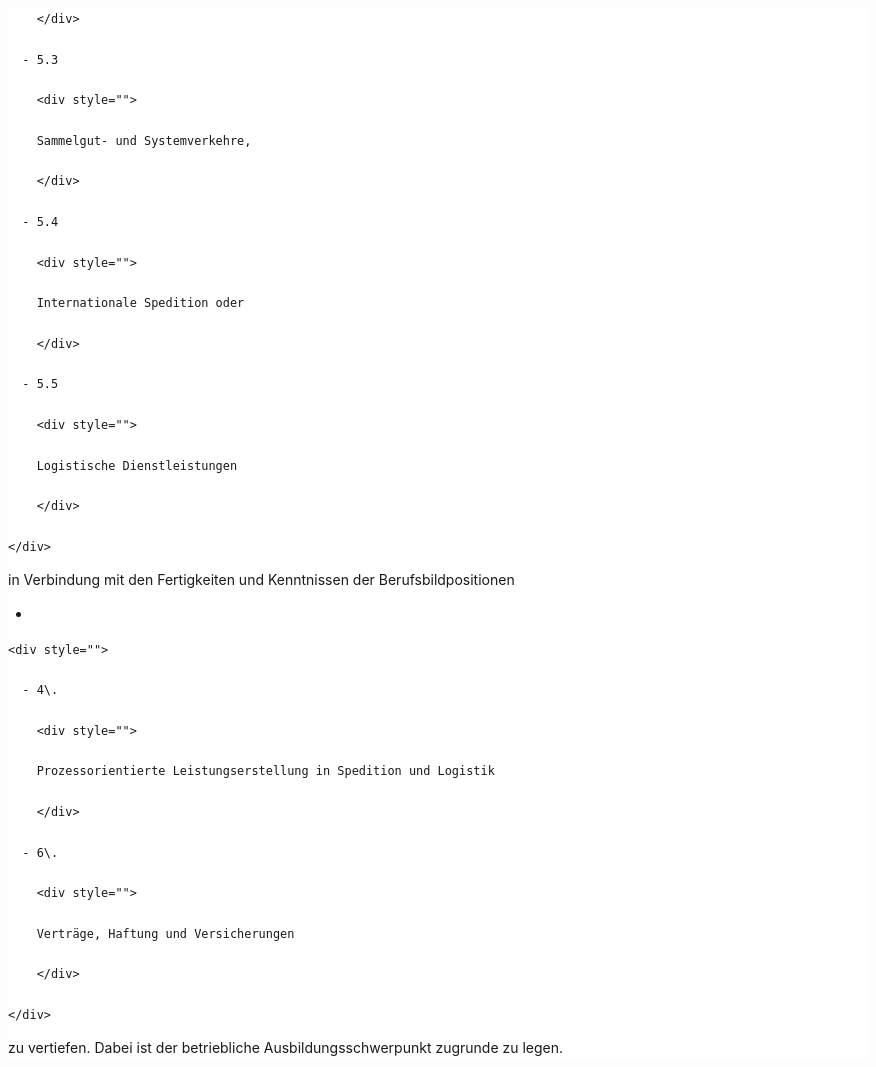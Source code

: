         </div>
    
      - 5.3
        
        <div style="">
        
        Sammelgut- und Systemverkehre,
        
        </div>
    
      - 5.4
        
        <div style="">
        
        Internationale Spedition oder
        
        </div>
    
      - 5.5
        
        <div style="">
        
        Logistische Dienstleistungen
        
        </div>
    
    </div>

in Verbindung mit den Fertigkeiten und Kenntnissen der
Berufsbildpositionen

  - 
    
    <div style="">
    
      - 4\.
        
        <div style="">
        
        Prozessorientierte Leistungserstellung in Spedition und Logistik
        
        </div>
    
      - 6\.
        
        <div style="">
        
        Verträge, Haftung und Versicherungen
        
        </div>
    
    </div>

zu vertiefen. Dabei ist der betriebliche Ausbildungsschwerpunkt zugrunde
zu legen.

</div>

</div>

</div>

</div>

